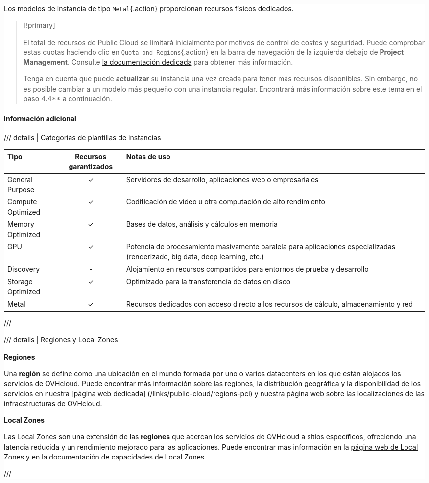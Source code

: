 Los modelos de instancia de tipo `Metal`{.action} proporcionan recursos físicos dedicados.

> [!primary]
>
> El total de recursos de Public Cloud se limitará inicialmente por motivos de control de costes y seguridad. Puede comprobar estas cuotas haciendo clic en `Quota and Regions`{.action} en la barra de navegación de la izquierda debajo de **Project Management**. Consulte [la documentación dedicada](/pages/public_cloud/compute/increasing_public_cloud_quota) para obtener más información.
>
> Tenga en cuenta que puede **actualizar** su instancia una vez creada para tener más recursos disponibles. Sin embargo, no es posible cambiar a un modelo más pequeño con una instancia regular. Encontrará más información sobre este tema en el paso 4.4** a continuación.
>

#### Información adicional

/// details | Categorías de plantillas de instancias

| Tipo | Recursos garantizados | Notas de uso |
|:---         |     :---:      |          :--- |
| General Purpose   | ✓     | Servidores de desarrollo, aplicaciones web o empresariales    |
| Compute Optimized     | ✓       | Codificación de vídeo u otra computación de alto rendimiento      |
| Memory Optimized    | ✓     | Bases de datos, análisis y cálculos en memoria    |
| GPU     | ✓       | Potencia de procesamiento masivamente paralela para aplicaciones especializadas (renderizado, big data, deep learning, etc.)       |
| Discovery    | -       | Alojamiento en recursos compartidos para entornos de prueba y desarrollo      |
| Storage Optimized   | ✓     | Optimizado para la transferencia de datos en disco    |
| Metal | ✓ | Recursos dedicados con acceso directo a los recursos de cálculo, almacenamiento y red|

///

/// details | Regiones y Local Zones

**Regiones**

Una **región** se define como una ubicación en el mundo formada por uno o varios datacenters en los que están alojados los servicios de OVHcloud. Puede encontrar más información sobre las regiones, la distribución geográfica y la disponibilidad de los servicios en nuestra [página web dedicada]
(/links/public-cloud/regions-pci) y nuestra [página web sobre las localizaciones de las infraestructuras de OVHcloud](/links/infrareg).

**Local Zones**

Las Local Zones son una extensión de las **regiones** que acercan los servicios de OVHcloud a sitios específicos, ofreciendo una latencia reducida y un rendimiento mejorado para las aplicaciones. Puede encontrar más información en la [página web de Local Zones](/links/public-cloud/local-zones) y en la [documentación de capacidades de Local Zones](/pages/public_cloud/compute/local-zones-capabilities-limitations).

///

<a name="region"></a>
